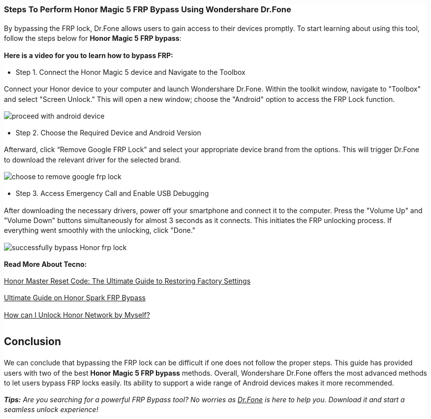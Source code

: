 ### Steps To Perform Honor Magic 5 FRP Bypass Using Wondershare Dr.Fone

By bypassing the FRP lock, Dr.Fone allows users to gain access to their devices promptly. To start learning about using this tool, follow the steps below for **Honor Magic 5 FRP bypass**:

**Here is a video for you to learn how to bypass FRP:**

<iframe width="100%" height="450" src="https://www.youtube.com/embed/-I35GTXostw" frameborder="0" allowfullscreen="allowfullscreen"></iframe>

- Step 1. Connect the Honor Magic 5 device and Navigate to the Toolbox

Connect your Honor device to your computer and launch Wondershare Dr.Fone. Within the toolkit window, navigate to "Toolbox" and select "Screen Unlock." This will open a new window; choose the "Android" option to access the FRP Lock function.

![proceed with android device](https://images.wondershare.com/drfone/guide/select-your-mobile-device-to-unlock.png)


- Step 2. Choose the Required Device and Android Version

Afterward, click “Remove Google FRP Lock” and select your appropriate device brand from the options. This will trigger Dr.Fone to download the relevant driver for the selected brand.

![choose to remove google frp lock](https://images.wondershare.com/drfone/guide/remove-android-frp-lock-2.png)

- Step 3. Access Emergency Call and Enable USB Debugging

After downloading the necessary drivers, power off your smartphone and connect it to the computer. Press the "Volume Up" and "Volume Down" buttons simultaneously for almost 3 seconds as it connects. This initiates the FRP unlocking process. If everything went smoothly with the unlocking, click "Done."

![successfully bypass Honor frp lock](https://images.wondershare.com/drfone/guide/remove-android-frp-lock-5.png)

**Read More About Tecno:**

[<u>Honor Master Reset Code: The Ultimate Guide to Restoring Factory Settings</u>](https://drfone.wondershare.com/unlock/tecno-hard-reset.html)

[<u>Ultimate Guide on Honor Spark FRP Bypass</u>](https://drfone.wondershare.com/android-bypass/tecno-k7-frp-bypass.html)

[<u>How can I Unlock Honor Network by Myself?</u>](https://drfone.wondershare.com/sim-unlock/unlock-tecno-network.html)

## Conclusion

We can conclude that bypassing the FRP lock can be difficult if one does not follow the proper steps. This guide has provided users with two of the best **Honor Magic 5 FRP bypass** methods. Overall, Wondershare Dr.Fone offers the most advanced methods to let users bypass FRP locks easily. Its ability to support a wide range of Android devices makes it more recommended.

_**Tips:** Are you searching for a powerful FRP Bypass tool? No worries as [Dr.Fone](https://tools.techidaily.com/wondershare-dr-fone-unlock-android-screen/) is here to help you. Download it and start a seamless unlock experience!_
